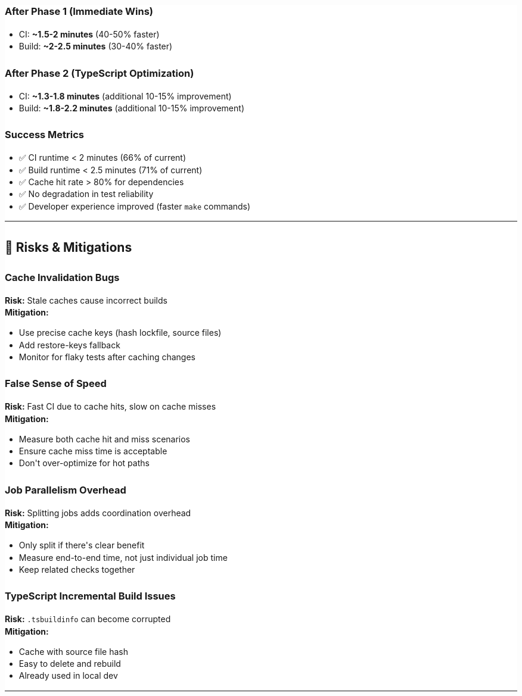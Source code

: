 ### After Phase 1 (Immediate Wins)
- CI: **~1.5-2 minutes** (40-50% faster)
- Build: **~2-2.5 minutes** (30-40% faster)

### After Phase 2 (TypeScript Optimization)
- CI: **~1.3-1.8 minutes** (additional 10-15% improvement)
- Build: **~1.8-2.2 minutes** (additional 10-15% improvement)

### Success Metrics
- ✅ CI runtime < 2 minutes (66% of current)
- ✅ Build runtime < 2.5 minutes (71% of current)
- ✅ Cache hit rate > 80% for dependencies
- ✅ No degradation in test reliability
- ✅ Developer experience improved (faster `make` commands)

---

## 🚨 Risks & Mitigations

### Cache Invalidation Bugs
**Risk:** Stale caches cause incorrect builds  
**Mitigation:** 
- Use precise cache keys (hash lockfile, source files)
- Add restore-keys fallback
- Monitor for flaky tests after caching changes

### False Sense of Speed
**Risk:** Fast CI due to cache hits, slow on cache misses  
**Mitigation:**
- Measure both cache hit and miss scenarios
- Ensure cache miss time is acceptable
- Don't over-optimize for hot paths

### Job Parallelism Overhead  
**Risk:** Splitting jobs adds coordination overhead  
**Mitigation:**
- Only split if there's clear benefit
- Measure end-to-end time, not just individual job time
- Keep related checks together

### TypeScript Incremental Build Issues
**Risk:** `.tsbuildinfo` can become corrupted  
**Mitigation:**
- Cache with source file hash
- Easy to delete and rebuild
- Already used in local dev

---
